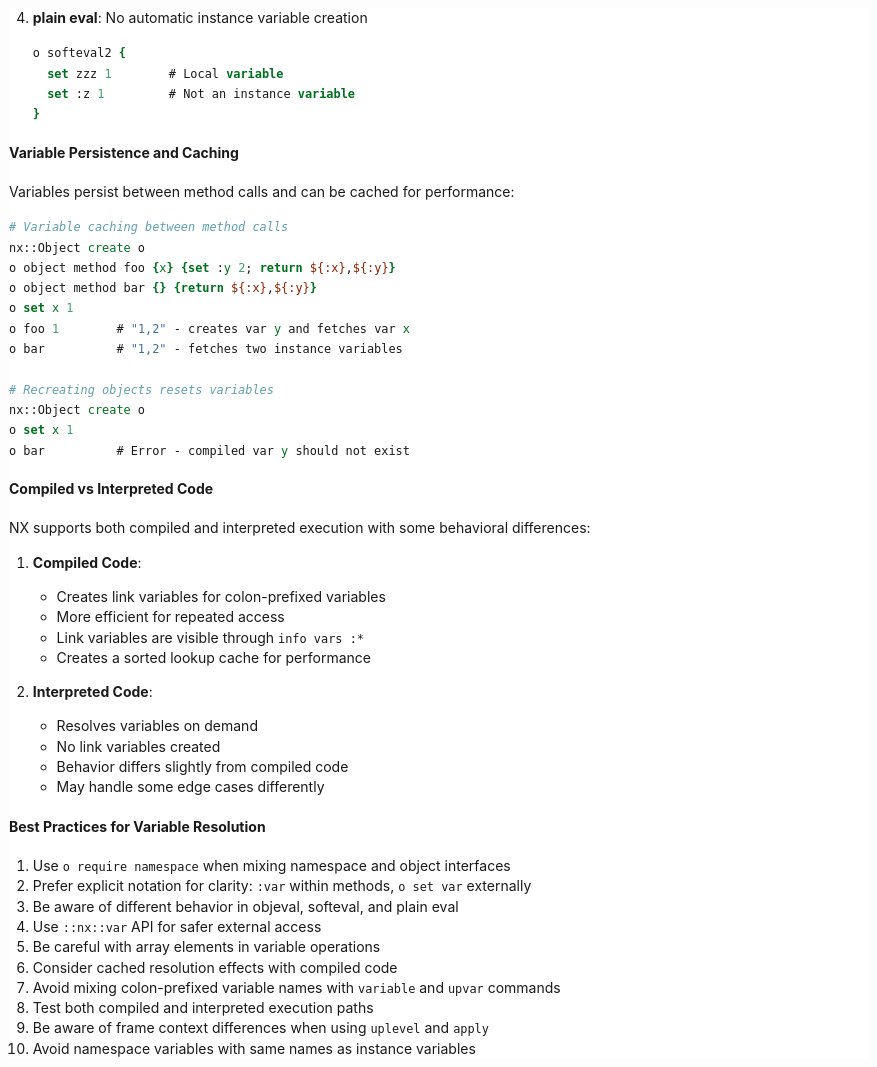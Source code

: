 4. **plain eval**: No automatic instance variable creation
   ```tcl
   o softeval2 {
     set zzz 1        # Local variable
     set :z 1         # Not an instance variable
   }
   ```

#### Variable Persistence and Caching

Variables persist between method calls and can be cached for performance:

```tcl
# Variable caching between method calls
nx::Object create o
o object method foo {x} {set :y 2; return ${:x},${:y}}
o object method bar {} {return ${:x},${:y}}
o set x 1
o foo 1        # "1,2" - creates var y and fetches var x
o bar          # "1,2" - fetches two instance variables

# Recreating objects resets variables
nx::Object create o
o set x 1
o bar          # Error - compiled var y should not exist
```

#### Compiled vs Interpreted Code

NX supports both compiled and interpreted execution with some behavioral differences:

1. **Compiled Code**:
   - Creates link variables for colon-prefixed variables
   - More efficient for repeated access
   - Link variables are visible through `info vars :*`
   - Creates a sorted lookup cache for performance

2. **Interpreted Code**:
   - Resolves variables on demand
   - No link variables created
   - Behavior differs slightly from compiled code
   - May handle some edge cases differently

#### Best Practices for Variable Resolution

1. Use `o require namespace` when mixing namespace and object interfaces
2. Prefer explicit notation for clarity: `:var` within methods, `o set var` externally
3. Be aware of different behavior in objeval, softeval, and plain eval
4. Use `::nx::var` API for safer external access
5. Be careful with array elements in variable operations
6. Consider cached resolution effects with compiled code
7. Avoid mixing colon-prefixed variable names with `variable` and `upvar` commands
8. Test both compiled and interpreted execution paths
9. Be aware of frame context differences when using `uplevel` and `apply`
10. Avoid namespace variables with same names as instance variables
